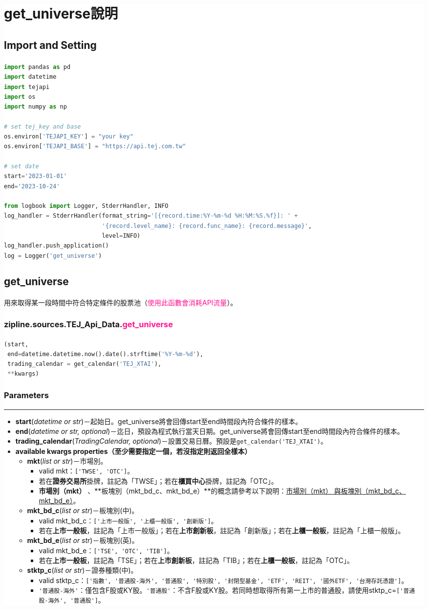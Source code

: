 # get_universe說明

## Import and Setting


```python
import pandas as pd
import datetime
import tejapi
import os
import numpy as np

# set tej_key and base
os.environ['TEJAPI_KEY'] = "your key" 
os.environ['TEJAPI_BASE'] = "https://api.tej.com.tw"

# set date
start='2023-01-01'
end='2023-10-24'

from logbook import Logger, StderrHandler, INFO
log_handler = StderrHandler(format_string='[{record.time:%Y-%m-%d %H:%M:%S.%f}]: ' +
                            '{record.level_name}: {record.func_name}: {record.message}',
                            level=INFO)
log_handler.push_application()
log = Logger('get_universe')
```

## get_universe
用來取得某一段時間中符合特定條件的股票池（<font color=DeepPink>使用此函數會消耗API流量</font>）。


### **zipline.sources.TEJ_Api_Data.<font color=DeepPink>get_universe</font>** 
```python
(start,
 end=datetime.datetime.now().date().strftime('%Y-%m-%d'),
 trading_calendar = get_calendar('TEJ_XTAI'),
 **kwargs)
```



### Parameters
---
- **start**(*datetime or str*)－起始日。get_universe將會回傳start至end時間段內符合條件的樣本。
- **end**(*datetime or str, optional*)－迄日，預設為程式執行當天日期。get_universe將會回傳start至end時間段內符合條件的樣本。
- **trading_calendar**(*TradingCalendar, optional*)－設置交易日曆。預設是`get_calendar('TEJ_XTAI')`。
- **available kwargs properties（至少需要指定一個，若沒指定則返回全樣本）**
  - **mkt**(*list or str*)－市場別。
    - valid mkt：`['TWSE', 'OTC']`。
    - 若在**證券交易所**掛牌，註記為「TWSE」；若在**櫃買中心**掛牌，註記為「OTC」。
    - **市場別（mkt）** 、**板塊別（mkt_bd_c、mkt_bd_e）**的概念請參考以下說明：[市場別（mkt） 與板塊別（mkt_bd_c、mkt_bd_e）](#mktandmkt_bd)。
  - **mkt_bd_c**(*list or str*)－板塊別(中)。
    - valid mkt_bd_c：`['上市一般版', '上櫃一般版', '創新版']`。
    - 若在**上市一般板**，註記為「上市一般版」；若在**上市創新板**，註記為「創新版」；若在**上櫃一般板**，註記為「上櫃一般版」。
  - **mkt_bd_e**(*list or str*)－板塊別(英)。
    - valid mkt_bd_e：`['TSE', 'OTC', 'TIB']`。
    - 若在**上市一般板**，註記為「TSE」；若在**上市創新板**，註記為「TIB」；若在**上櫃一般板**，註記為「OTC」。
  - **stktp_c**(*list or str*)－證券種類(中)。
    - valid stktp_c：`['指數', '普通股-海外', '普通股', '特別股', '封閉型基金', 'ETF', 'REIT', '國外ETF', '台灣存託憑證']`。
    - `'普通股-海外'`：僅包含F股或KY股。`'普通股'`：不含F股或KY股。若同時想取得所有第一上市的普通股，請使用stktp_c=`['普通股-海外', '普通股']`。